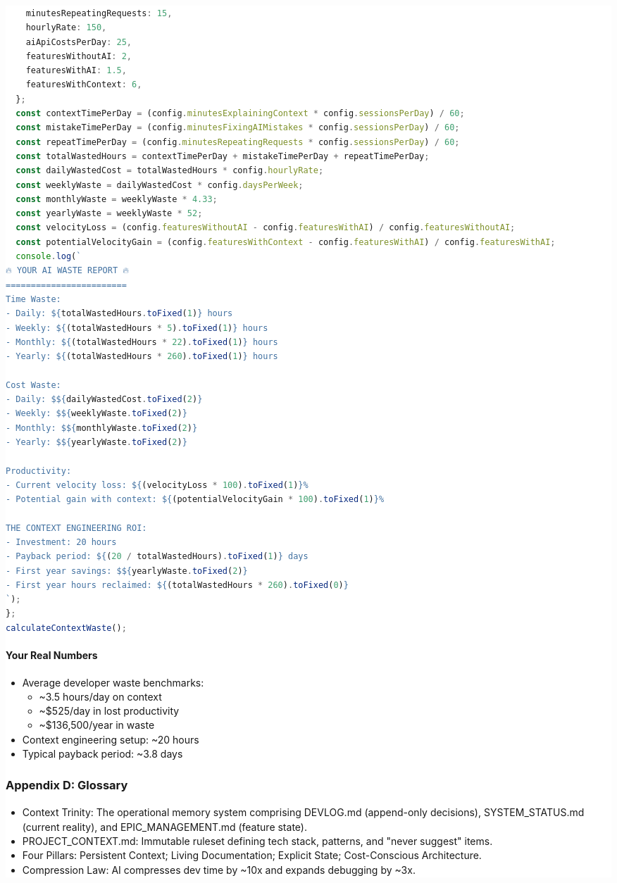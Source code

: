 ```javascript
    minutesRepeatingRequests: 15,
    hourlyRate: 150,
    aiApiCostsPerDay: 25,
    featuresWithoutAI: 2,
    featuresWithAI: 1.5,
    featuresWithContext: 6,
  };
  const contextTimePerDay = (config.minutesExplainingContext * config.sessionsPerDay) / 60;
  const mistakeTimePerDay = (config.minutesFixingAIMistakes * config.sessionsPerDay) / 60;
  const repeatTimePerDay = (config.minutesRepeatingRequests * config.sessionsPerDay) / 60;
  const totalWastedHours = contextTimePerDay + mistakeTimePerDay + repeatTimePerDay;
  const dailyWastedCost = totalWastedHours * config.hourlyRate;
  const weeklyWaste = dailyWastedCost * config.daysPerWeek;
  const monthlyWaste = weeklyWaste * 4.33;
  const yearlyWaste = weeklyWaste * 52;
  const velocityLoss = (config.featuresWithoutAI - config.featuresWithAI) / config.featuresWithoutAI;
  const potentialVelocityGain = (config.featuresWithContext - config.featuresWithAI) / config.featuresWithAI;
  console.log(`
🔥 YOUR AI WASTE REPORT 🔥
========================
Time Waste:
- Daily: ${totalWastedHours.toFixed(1)} hours
- Weekly: ${(totalWastedHours * 5).toFixed(1)} hours
- Monthly: ${(totalWastedHours * 22).toFixed(1)} hours
- Yearly: ${(totalWastedHours * 260).toFixed(1)} hours

Cost Waste:
- Daily: $${dailyWastedCost.toFixed(2)}
- Weekly: $${weeklyWaste.toFixed(2)}
- Monthly: $${monthlyWaste.toFixed(2)}
- Yearly: $${yearlyWaste.toFixed(2)}

Productivity:
- Current velocity loss: ${(velocityLoss * 100).toFixed(1)}%
- Potential gain with context: ${(potentialVelocityGain * 100).toFixed(1)}%

THE CONTEXT ENGINEERING ROI:
- Investment: 20 hours
- Payback period: ${(20 / totalWastedHours).toFixed(1)} days
- First year savings: $${yearlyWaste.toFixed(2)}
- First year hours reclaimed: ${(totalWastedHours * 260).toFixed(0)}
`);
};
calculateContextWaste();
```

#### Your Real Numbers
- Average developer waste benchmarks:
  - ~3.5 hours/day on context
  - ~$525/day in lost productivity
  - ~$136,500/year in waste
- Context engineering setup: ~20 hours
- Typical payback period: ~3.8 days

### Appendix D: Glossary
- Context Trinity: The operational memory system comprising DEVLOG.md (append-only decisions), SYSTEM_STATUS.md (current reality), and EPIC_MANAGEMENT.md (feature state).
- PROJECT_CONTEXT.md: Immutable ruleset defining tech stack, patterns, and "never suggest" items.
- Four Pillars: Persistent Context; Living Documentation; Explicit State; Cost-Conscious Architecture.
- Compression Law: AI compresses dev time by ~10x and expands debugging by ~3x.